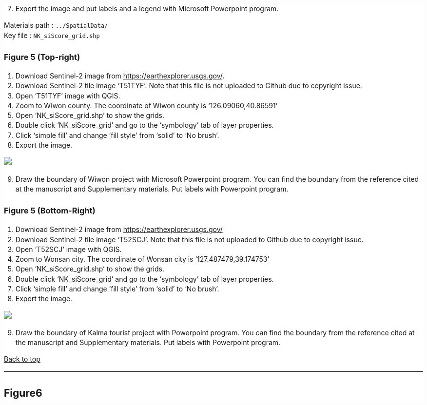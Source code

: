 7. Export the image and put labels and a legend with Microsoft Powerpoint program. 

Materials path : `../SpatialData/`  
Key file : `NK_siScore_grid.shp`  

### Figure 5 (Top-right)

1. Download Sentinel-2 image from https://earthexplorer.usgs.gov/. 
2. Download Sentinel-2 tile image ‘T51TYF’. Note that this file is not uploaded to Github due to copyright issue.
3. Open ‘T51TYF’ image with QGIS.
4. Zoom to Wiwon county. The coordinate of Wiwon county is ‘126.09060,40.86591’
5. Open ‘NK_siScore_grid.shp’ to show the grids. 
6. Double click ‘NK_siScore_grid’ and go to the ‘symbology’ tab of layer properties. 
7. Click ‘simple fill’ and change ‘fill style’ from ‘solid’ to ‘No brush’.
8. Export the image.

<img src="./Fig/Figure5_process3.png" width="600">

9. Draw the boundary of Wiwon project with Microsoft Powerpoint program. You can find the boundary from the reference cited at the manuscript and Supplementary materials. Put labels with Powerpoint program.

### Figure 5 (Bottom-Right)

1. Download Sentinel-2 image from https://earthexplorer.usgs.gov/
2. Download Sentinel-2 tile image ‘T52SCJ’. Note that this file is not uploaded to Github due to copyright issue.
3. Open ‘T52SCJ’ image with QGIS.
4. Zoom to Wonsan city. The coordinate of Wonsan city is ‘127.487479,39.174753’
5. Open ‘NK_siScore_grid.shp’ to show the grids. 
6. Double click ‘NK_siScore_grid’ and go to the ‘symbology’ tab of layer properties. 
7. Click ‘simple fill’ and change ‘fill style’ from ‘solid’ to ‘No brush’.
8. Export the image.

<img src="./Fig/Figure5_process4.png" width="600">

9. Draw the boundary of Kalma tourist project with Powerpoint program. You can find the boundary from the reference cited at the manuscript and Supplementary materials. Put labels with Powerpoint program.


[Back to top](#Contents)

---  

## Figure6  